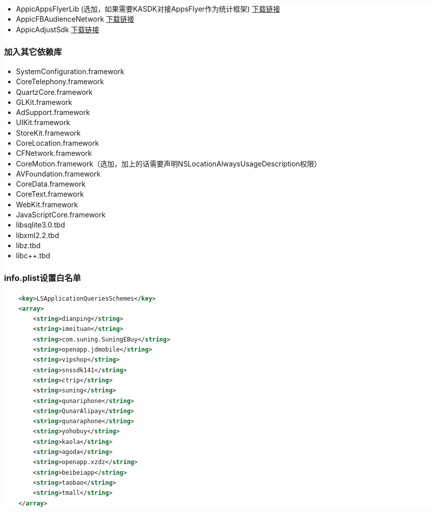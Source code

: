 * AppicAppsFlyerLib (选加，如果需要KASDK对接AppsFlyer作为统计框架) [下载链接](https://img.atomhike.com/sdk/Mediation/AppsFlyerLib/AppsFlyerLib.v0.0.4.zip)
* AppicFBAudienceNetwork [下载链接](https://img.atomhike.com/sdk/Mediation/FBAudienceNetwork/FBAudienceNetwork.v0.0.4.zip)
* AppicAdjustSdk [下载链接](https://img.atomhike.com/sdk/Mediation/AdjustSdk/AdjustSdk.v4.17.1.zip)
   
### 加入其它依赖库
* SystemConfiguration.framework
* CoreTelephony.framework
* QuartzCore.framework
* GLKit.framework
* AdSupport.framework
* UIKit.framework
* StoreKit.framework
* CoreLocation.framework
* CFNetwork.framework
* CoreMotion.framework（选加，加上的话需要声明NSLocationAlwaysUsageDescription权限）
* AVFoundation.framework
* CoreData.framework
* CoreText.framework
* WebKit.framework
* JavaScriptCore.framework
* libsqlite3.0.tbd
* libxml2.2.tbd
* libz.tbd
* libc++.tbd

### info.plist设置白名单
```XML
	<key>LSApplicationQueriesSchemes</key>
	<array>
		<string>dianping</string>
		<string>imeituan</string>
		<string>com.suning.SuningEBuy</string>
		<string>openapp.jdmobile</string>
		<string>vipshop</string>
		<string>snssdk141</string>
		<string>ctrip</string>
		<string>suning</string>
		<string>qunariphone</string>
		<string>QunarAlipay</string>
		<string>qunaraphone</string>
		<string>yohobuy</string>
		<string>kaola</string>
		<string>agoda</string>
		<string>openapp.xzdz</string>
		<string>beibeiapp</string>
		<string>taobao</string>
		<string>tmall</string>
	</array>
```
